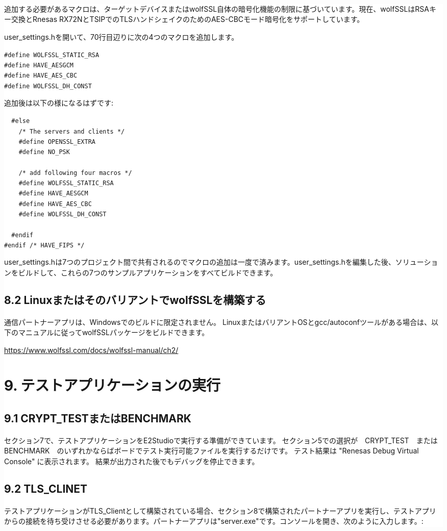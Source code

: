 追加する必要があるマクロは、ターゲットデバイスまたはwolfSSL自体の暗号化機能の制限に基づいています。現在、wolfSSLはRSAキー交換とRnesas RX72NとTSIPでのTLSハンドシェイクのためのAES-CBCモード暗号化をサポートしています。

user_settings.hを開いて、70行目辺りに次の4つのマクロを追加します。

```
#define WOLFSSL_STATIC_RSA 
#define HAVE_AESGCM
#define HAVE_AES_CBC
#define WOLFSSL_DH_CONST
```
追加後は以下の様になるはずです:

```
  #else
    /* The servers and clients */
    #define OPENSSL_EXTRA
    #define NO_PSK
    
    /* add following four macros */
    #define WOLFSSL_STATIC_RSA 
    #define HAVE_AESGCM
    #define HAVE_AES_CBC
    #define WOLFSSL_DH_CONST

  #endif
#endif /* HAVE_FIPS */
```

user_settings.hは7つのプロジェクト間で共有されるのでマクロの追加は一度で済みます。user_settings.hを編集した後、ソリューションをビルドして、これらの7つのサンプルアプリケーションをすべてビルドできます。


## 8.2 LinuxまたはそのバリアントでwolfSSLを構築する

通信パートナーアプリは、Windowsでのビルドに限定されません。 LinuxまたはバリアントOSとgcc/autoconfツールがある場合は、以下のマニュアルに従ってwolfSSLパッケージをビルドできます。

https://www.wolfssl.com/docs/wolfssl-manual/ch2/


# 9. テストアプリケーションの実行

## 9.1 CRYPT_TESTまたはBENCHMARK

セクション7で、テストアプリケーションをE2Studioで実行する準備ができています。
セクション5での選択が　CRYPT_TEST　または　BENCHMARK　のいずれかならばボードでテスト実行可能ファイルを実行するだけです。
テスト結果は "Renesas Debug Virtual Console" に表示されます。
結果が出力された後でもデバッグを停止できます。

## 9.2 TLS_CLINET

テストアプリケーションがTLS_Clientとして構築されている場合、セクション8で構築されたパートナーアプリを実行し、テストアプリからの接続を待ち受けさせる必要があります。パートナーアプリは"server.exe"です。コンソールを開き、次のように入力します。:
